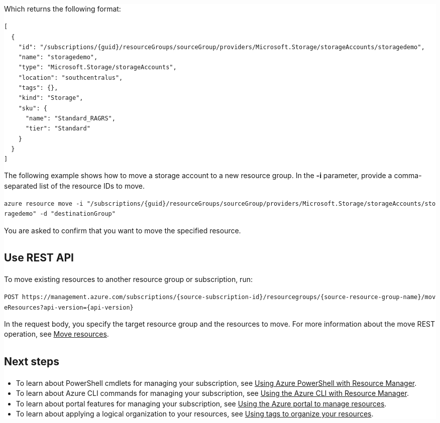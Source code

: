 Which returns the following format:

```azurecli
[
  {
    "id": "/subscriptions/{guid}/resourceGroups/sourceGroup/providers/Microsoft.Storage/storageAccounts/storagedemo",
    "name": "storagedemo",
    "type": "Microsoft.Storage/storageAccounts",
    "location": "southcentralus",
    "tags": {},
    "kind": "Storage",
    "sku": {
      "name": "Standard_RAGRS",
      "tier": "Standard"
    }
  }
]
```

The following example shows how to move a storage account to a new resource group. In the **-i** parameter, provide a comma-separated list of the resource IDs to move.

```azurecli
azure resource move -i "/subscriptions/{guid}/resourceGroups/sourceGroup/providers/Microsoft.Storage/storageAccounts/storagedemo" -d "destinationGroup"
```

You are asked to confirm that you want to move the specified resource.

## Use REST API
To move existing resources to another resource group or subscription, run:

```
POST https://management.azure.com/subscriptions/{source-subscription-id}/resourcegroups/{source-resource-group-name}/moveResources?api-version={api-version} 
```

In the request body, you specify the target resource group and the resources to move. For more information about the move REST operation, see [Move resources](https://msdn.microsoft.com/library/azure/mt218710.aspx).

## Next steps
* To learn about PowerShell cmdlets for managing your subscription, see [Using Azure PowerShell with Resource Manager](powershell-azure-resource-manager.md).
* To learn about Azure CLI commands for managing your subscription, see [Using the Azure CLI with Resource Manager](xplat-cli-azure-resource-manager.md).
* To learn about portal features for managing your subscription, see [Using the Azure portal to manage resources](resource-group-portal.md).
* To learn about applying a logical organization to your resources, see [Using tags to organize your resources](resource-group-using-tags.md).

